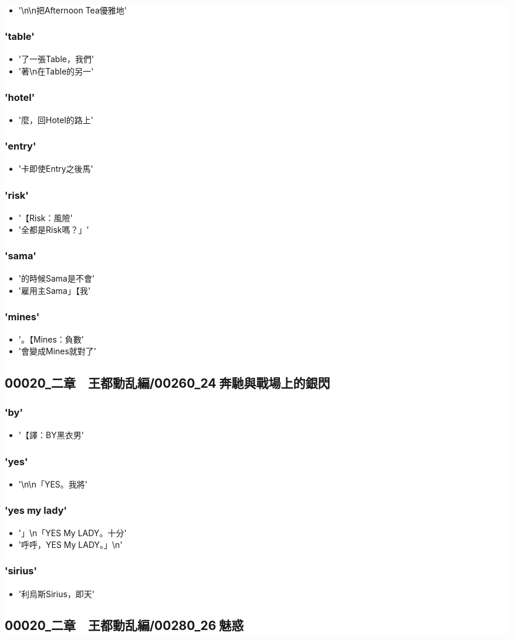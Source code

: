 - '\n\n把Afternoon Tea優雅地'

### 'table'

- '了一張Table，我們'
- '著\n在Table的另一'

### 'hotel'

- '麼，回Hotel的路上'

### 'entry'

- '卡即使Entry之後馬'

### 'risk'

- '【Risk：風險'
- '全都是Risk嗎？」'

### 'sama'

- '的時候Sama是不會'
- '雇用主Sama」【我'

### 'mines'

- '。【Mines：負數'
- '會變成Mines就對了'


## 00020_二章　王都動乱編/00260_24 奔馳與戰場上的銀閃

### 'by'

- '【譯：BY黑衣男'

### 'yes'

- '\n\n「YES。我將'

### 'yes my lady'

- '」\n「YES My LADY。十分'
- '呼呼，YES My LADY。」\n'

### 'sirius'

- '利烏斯Sirius，即天'


## 00020_二章　王都動乱編/00280_26 魅惑

